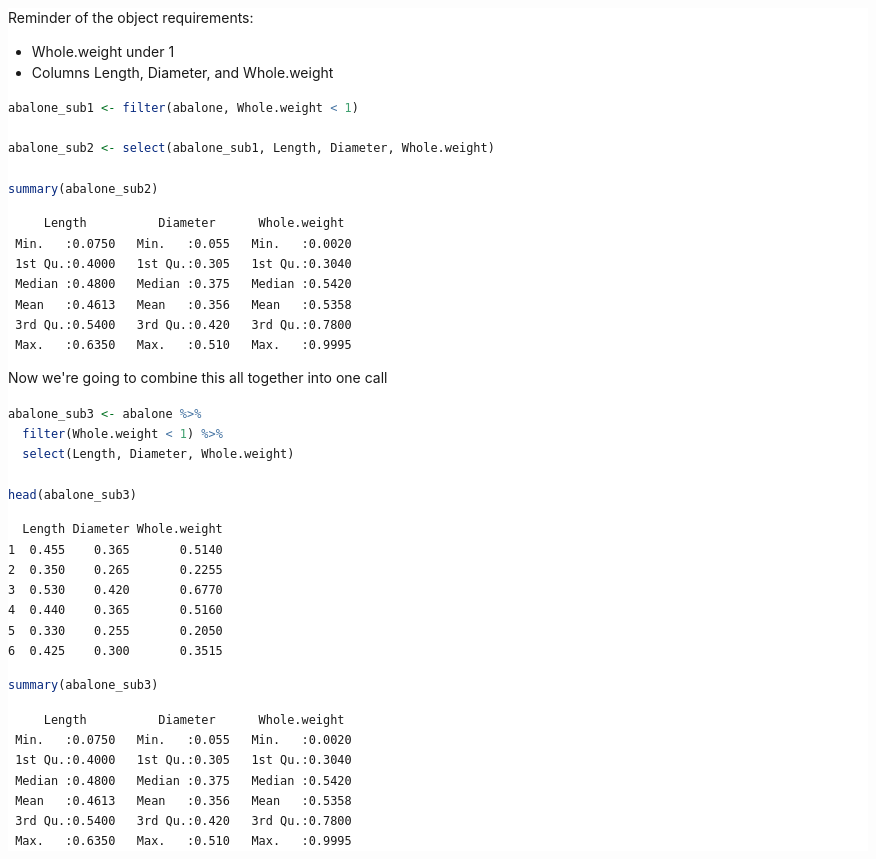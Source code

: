 Reminder of the object requirements:
- Whole.weight under 1
- Columns Length, Diameter, and Whole.weight


``` r
abalone_sub1 <- filter(abalone, Whole.weight < 1)

abalone_sub2 <- select(abalone_sub1, Length, Diameter, Whole.weight)

summary(abalone_sub2)
```

``` output
     Length          Diameter      Whole.weight   
 Min.   :0.0750   Min.   :0.055   Min.   :0.0020  
 1st Qu.:0.4000   1st Qu.:0.305   1st Qu.:0.3040  
 Median :0.4800   Median :0.375   Median :0.5420  
 Mean   :0.4613   Mean   :0.356   Mean   :0.5358  
 3rd Qu.:0.5400   3rd Qu.:0.420   3rd Qu.:0.7800  
 Max.   :0.6350   Max.   :0.510   Max.   :0.9995  
```

Now we're going to combine this all together into one call


``` r
abalone_sub3 <- abalone %>%
  filter(Whole.weight < 1) %>%
  select(Length, Diameter, Whole.weight)

head(abalone_sub3)
```

``` output
  Length Diameter Whole.weight
1  0.455    0.365       0.5140
2  0.350    0.265       0.2255
3  0.530    0.420       0.6770
4  0.440    0.365       0.5160
5  0.330    0.255       0.2050
6  0.425    0.300       0.3515
```

``` r
summary(abalone_sub3)
```

``` output
     Length          Diameter      Whole.weight   
 Min.   :0.0750   Min.   :0.055   Min.   :0.0020  
 1st Qu.:0.4000   1st Qu.:0.305   1st Qu.:0.3040  
 Median :0.4800   Median :0.375   Median :0.5420  
 Mean   :0.4613   Mean   :0.356   Mean   :0.5358  
 3rd Qu.:0.5400   3rd Qu.:0.420   3rd Qu.:0.7800  
 Max.   :0.6350   Max.   :0.510   Max.   :0.9995  
```
